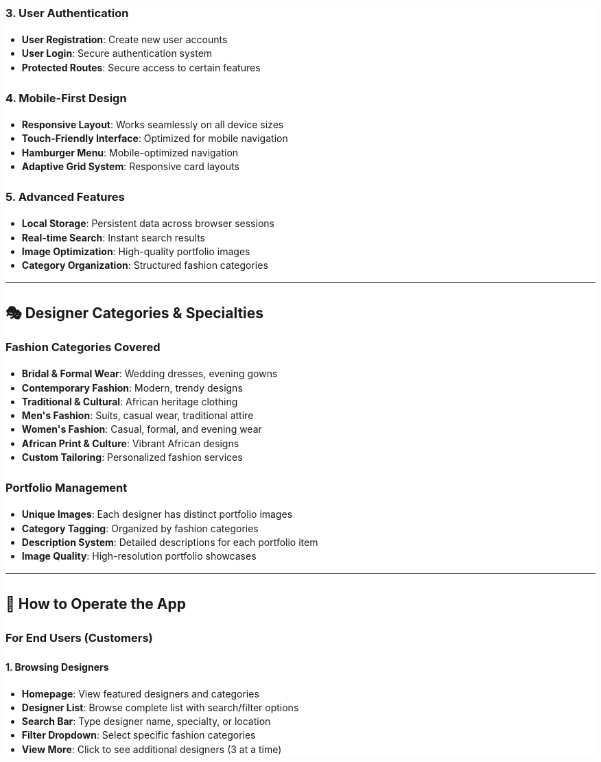 ### **3. User Authentication**
- **User Registration**: Create new user accounts
- **User Login**: Secure authentication system
- **Protected Routes**: Secure access to certain features

### **4. Mobile-First Design**
- **Responsive Layout**: Works seamlessly on all device sizes
- **Touch-Friendly Interface**: Optimized for mobile navigation
- **Hamburger Menu**: Mobile-optimized navigation
- **Adaptive Grid System**: Responsive card layouts

### **5. Advanced Features**
- **Local Storage**: Persistent data across browser sessions
- **Real-time Search**: Instant search results
- **Image Optimization**: High-quality portfolio images
- **Category Organization**: Structured fashion categories

---

## 🎭 Designer Categories & Specialties

### **Fashion Categories Covered**
- **Bridal & Formal Wear**: Wedding dresses, evening gowns
- **Contemporary Fashion**: Modern, trendy designs
- **Traditional & Cultural**: African heritage clothing
- **Men's Fashion**: Suits, casual wear, traditional attire
- **Women's Fashion**: Casual, formal, and evening wear
- **African Print & Culture**: Vibrant African designs
- **Custom Tailoring**: Personalized fashion services

### **Portfolio Management**
- **Unique Images**: Each designer has distinct portfolio images
- **Category Tagging**: Organized by fashion categories
- **Description System**: Detailed descriptions for each portfolio item
- **Image Quality**: High-resolution portfolio showcases

---

## 📱 How to Operate the App

### **For End Users (Customers)**

#### **1. Browsing Designers**
- **Homepage**: View featured designers and categories
- **Designer List**: Browse complete list with search/filter options
- **Search Bar**: Type designer name, specialty, or location
- **Filter Dropdown**: Select specific fashion categories
- **View More**: Click to see additional designers (3 at a time)
